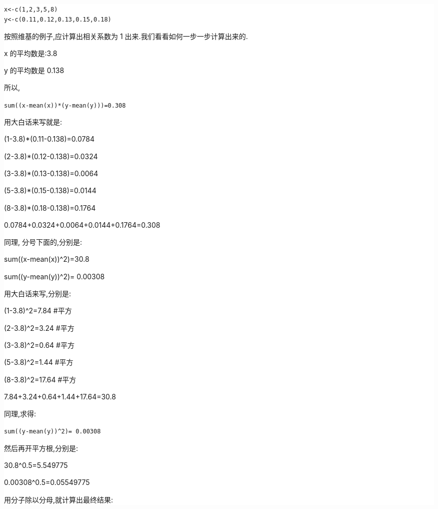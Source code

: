 ```
x<-c(1,2,3,5,8)
y<-c(0.11,0.12,0.13,0.15,0.18)
```

按照维基的例子,应计算出相关系数为 1 出来.我们看看如何一步一步计算出来的.

x 的平均数是:3.8

y 的平均数是 0.138

所以,

```
sum((x-mean(x))*(y-mean(y)))=0.308
```

用大白话来写就是:

(1-3.8)\*(0.11-0.138)=0.0784

(2-3.8)\*(0.12-0.138)=0.0324

(3-3.8)\*(0.13-0.138)=0.0064

(5-3.8)\*(0.15-0.138)=0.0144

(8-3.8)\*(0.18-0.138)=0.1764

0.0784+0.0324+0.0064+0.0144+0.1764=0.308

同理, 分号下面的,分别是:

sum((x-mean(x))^2)=30.8

sum((y-mean(y))^2)= 0.00308

用大白话来写,分别是:

(1-3.8)^2=7.84 #平方

(2-3.8)^2=3.24 #平方

(3-3.8)^2=0.64 #平方

(5-3.8)^2=1.44 #平方

(8-3.8)^2=17.64 #平方

7.84+3.24+0.64+1.44+17.64=30.8

同理,求得:

```
sum((y-mean(y))^2)= 0.00308
```

然后再开平方根,分别是:

30.8^0.5=5.549775

0.00308^0.5=0.05549775

用分子除以分母,就计算出最终结果:
